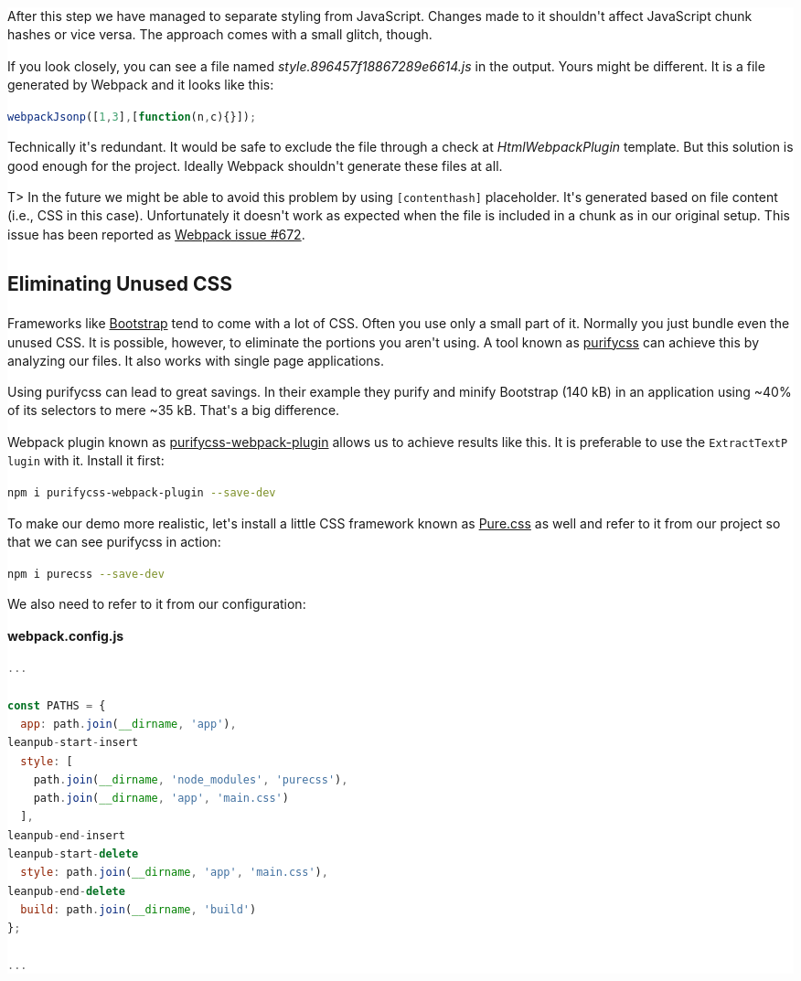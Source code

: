 After this step we have managed to separate styling from JavaScript. Changes made to it shouldn't affect JavaScript chunk hashes or vice versa. The approach comes with a small glitch, though.

If you look closely, you can see a file named *style.896457f18867289e6614.js* in the output. Yours might be different. It is a file generated by Webpack and it looks like this:

```javascript
webpackJsonp([1,3],[function(n,c){}]);
```

Technically it's redundant. It would be safe to exclude the file through a check at *HtmlWebpackPlugin* template. But this solution is good enough for the project. Ideally Webpack shouldn't generate these files at all.

T> In the future we might be able to avoid this problem by using `[contenthash]` placeholder. It's generated based on file content (i.e., CSS in this case). Unfortunately it doesn't work as expected when the file is included in a chunk as in our original setup. This issue has been reported as [Webpack issue #672](https://github.com/webpack/webpack/issues/672).

## Eliminating Unused CSS

Frameworks like [Bootstrap](https://getbootstrap.com/) tend to come with a lot of CSS. Often you use only a small part of it. Normally you just bundle even the unused CSS. It is possible, however, to eliminate the portions you aren't using. A tool known as [purifycss](https://github.com/purifycss/purifycss) can achieve this by analyzing our files. It also works with single page applications.

Using purifycss can lead to great savings. In their example they purify and minify Bootstrap (140 kB) in an application using ~40% of its selectors to mere ~35 kB. That's a big difference.

Webpack plugin known as [purifycss-webpack-plugin](https://www.npmjs.com/package/purifycss-webpack-plugin) allows us to achieve results like this. It is preferable to use the `ExtractTextPlugin` with it. Install it first:

```bash
npm i purifycss-webpack-plugin --save-dev
```

To make our demo more realistic, let's install a little CSS framework known as [Pure.css](http://purecss.io/) as well and refer to it from our project so that we can see purifycss in action:

```bash
npm i purecss --save-dev
```

We also need to refer to it from our configuration:

**webpack.config.js**

```javascript
...

const PATHS = {
  app: path.join(__dirname, 'app'),
leanpub-start-insert
  style: [
    path.join(__dirname, 'node_modules', 'purecss'),
    path.join(__dirname, 'app', 'main.css')
  ],
leanpub-end-insert
leanpub-start-delete
  style: path.join(__dirname, 'app', 'main.css'),
leanpub-end-delete
  build: path.join(__dirname, 'build')
};

...
```
